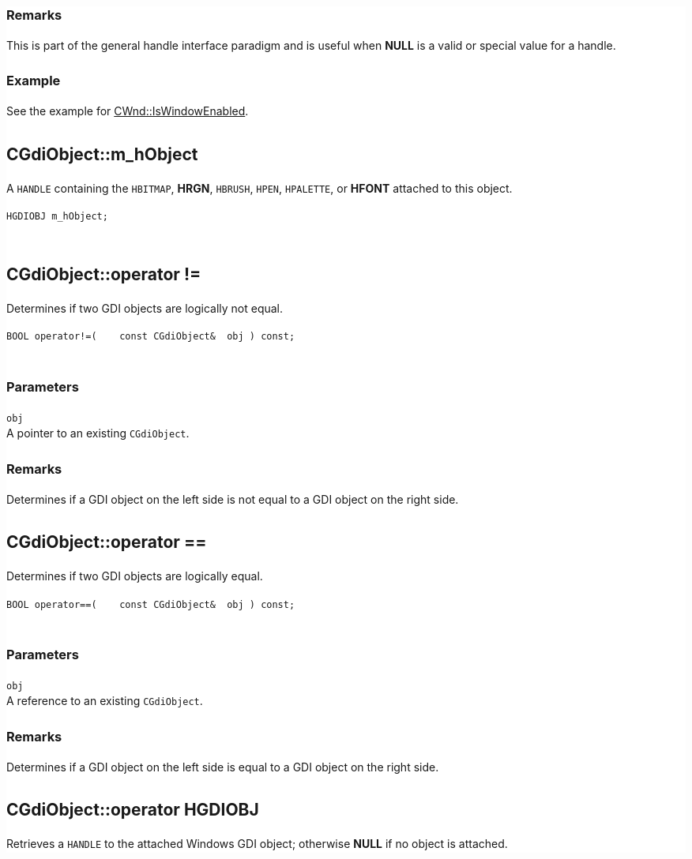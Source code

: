 ### Remarks  
 This is part of the general handle interface paradigm and is useful when **NULL** is a valid or special value for a handle.  
  
### Example  
  See the example for [CWnd::IsWindowEnabled](../vs140/cwnd-class.md#cwnd__iswindowenabled).  
  
##  <a name="cgdiobject__m_hobject"></a>  CGdiObject::m_hObject  
 A `HANDLE` containing the `HBITMAP`, **HRGN**, `HBRUSH`, `HPEN`, `HPALETTE`, or **HFONT** attached to this object.  
  
```  
HGDIOBJ m_hObject;  
  
```  
  
##  <a name="cgdiobject__operator__neq"></a>  CGdiObject::operator !=  
 Determines if two GDI objects are logically not equal.  
  
```  
BOOL operator!=(    const CGdiObject&  obj ) const;  
  
```  
  
### Parameters  
 `obj`  
 A pointer to an existing `CGdiObject`.  
  
### Remarks  
 Determines if a GDI object on the left side is not equal to a GDI object on the right side.  
  
##  <a name="cgdiobject__operator__eq_eq"></a>  CGdiObject::operator ==  
 Determines if two GDI objects are logically equal.  
  
```  
BOOL operator==(    const CGdiObject&  obj ) const;  
  
```  
  
### Parameters  
 `obj`  
 A reference to an existing `CGdiObject`.  
  
### Remarks  
 Determines if a GDI object on the left side is equal to a GDI object on the right side.  
  
##  <a name="cgdiobject__operator_hgdiobj"></a>  CGdiObject::operator HGDIOBJ  
 Retrieves a `HANDLE` to the attached Windows GDI object; otherwise **NULL** if no object is attached.  
  